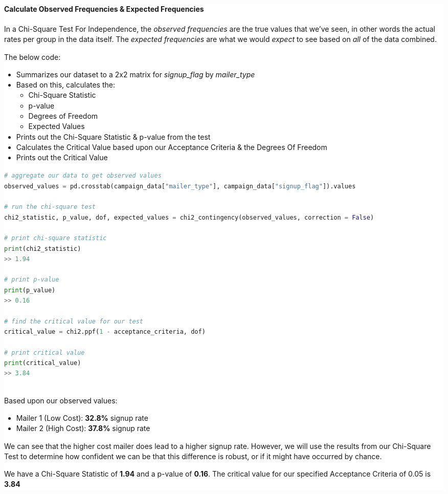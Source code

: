 #### Calculate Observed Frequencies & Expected Frequencies

In a Chi-Square Test For Independence, the *observed frequencies* are the true values that we’ve seen, in other words the actual rates per group in the data itself.  The *expected frequencies* are what we would *expect* to see based on *all* of the data combined.

The below code:

* Summarizes our dataset to a 2x2 matrix for *signup_flag* by *mailer_type*
* Based on this, calculates the:
    * Chi-Square Statistic
    * p-value
    * Degrees of Freedom
    * Expected Values
* Prints out the Chi-Square Statistic & p-value from the test
* Calculates the Critical Value based upon our Acceptance Criteria & the Degrees Of Freedom
* Prints out the Critical Value

```python
# aggregate our data to get observed values
observed_values = pd.crosstab(campaign_data["mailer_type"], campaign_data["signup_flag"]).values

# run the chi-square test
chi2_statistic, p_value, dof, expected_values = chi2_contingency(observed_values, correction = False)

# print chi-square statistic
print(chi2_statistic)
>> 1.94

# print p-value
print(p_value)
>> 0.16

# find the critical value for our test
critical_value = chi2.ppf(1 - acceptance_criteria, dof)

# print critical value
print(critical_value)
>> 3.84

```
<br>
Based upon our observed values:

* Mailer 1 (Low Cost): **32.8%** signup rate
* Mailer 2 (High Cost): **37.8%** signup rate

We can see that the higher cost mailer does lead to a higher signup rate.  However, we will use the results from our Chi-Square Test to determine how confident we can be that this difference is robust, or if it might have occurred by chance.

We have a Chi-Square Statistic of **1.94** and a p-value of **0.16**.  The critical value for our specified Acceptance Criteria of 0.05 is **3.84**
